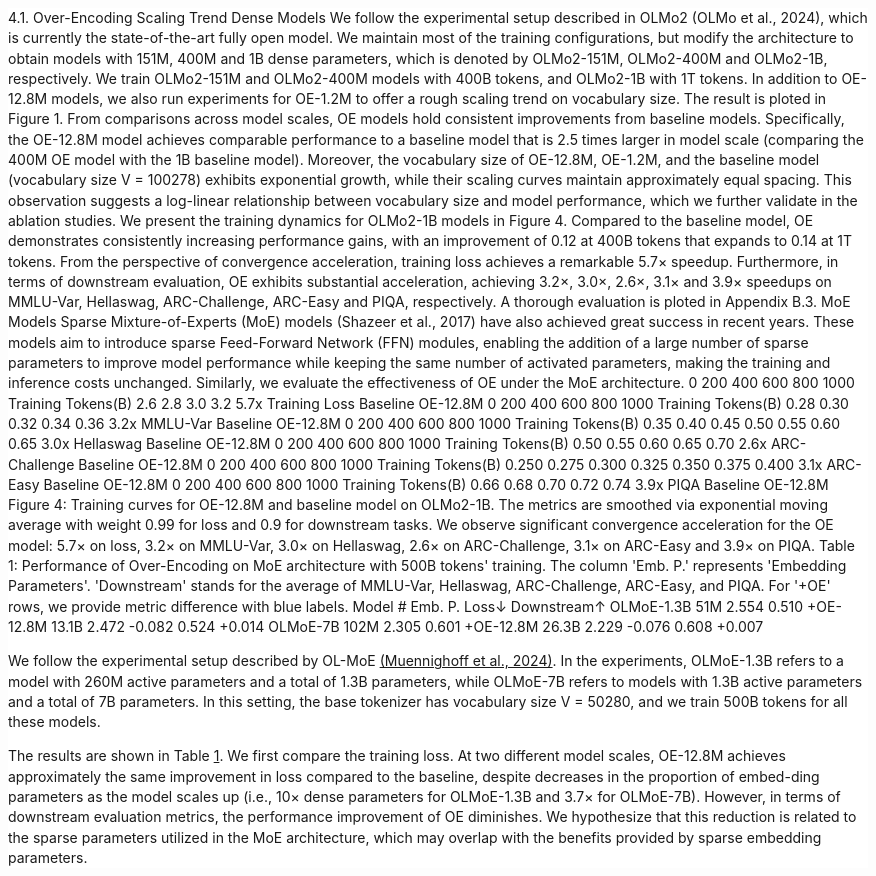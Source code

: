 4.1. Over-Encoding Scaling Trend Dense Models We follow the experimental setup described in OLMo2 (OLMo et al., 2024), which is currently the state-of-the-art fully open model. We maintain most of the training configurations, but modify the architecture to obtain models with 151M, 400M and 1B dense parameters, which is denoted by OLMo2-151M, OLMo2-400M and OLMo2-1B, respectively. We train OLMo2-151M and OLMo2-400M models with 400B tokens, and OLMo2-1B with 1T tokens. In addition to OE-12.8M models, we also run experiments for OE-1.2M to offer a rough scaling trend on vocabulary size. The result is ploted in Figure 1. From comparisons across model scales, OE models hold consistent improvements from baseline models. Specifically, the OE-12.8M model achieves comparable performance to a baseline model that is 2.5 times larger in model scale (comparing the 400M OE model with the 1B baseline model). Moreover, the vocabulary size of OE-12.8M, OE-1.2M, and the baseline model (vocabulary size V = 100278) exhibits exponential growth, while their scaling curves maintain approximately equal spacing. This observation suggests a log-linear relationship between vocabulary size and model performance, which we further validate in the ablation studies. We present the training dynamics for OLMo2-1B models in Figure 4. Compared to the baseline model, OE demonstrates consistently increasing performance gains, with an improvement of 0.12 at 400B tokens that expands to 0.14 at 1T tokens. From the perspective of convergence acceleration, training loss achieves a remarkable 5.7× speedup. Furthermore, in terms of downstream evaluation, OE exhibits substantial acceleration, achieving 3.2×, 3.0×, 2.6×, 3.1× and 3.9× speedups on MMLU-Var, Hellaswag, ARC-Challenge, ARC-Easy and PIQA, respectively. A thorough evaluation is ploted in Appendix B.3. MoE Models Sparse Mixture-of-Experts (MoE) models (Shazeer et al., 2017) have also achieved great success in recent years. These models aim to introduce sparse Feed-Forward Network (FFN) modules, enabling the addition of a large number of sparse parameters to improve model performance while keeping the same number of activated parameters, making the training and inference costs unchanged. Similarly, we evaluate the effectiveness of OE under the MoE architecture. 0 200 400 600 800 1000 Training Tokens(B) 2.6 2.8 3.0 3.2 5.7x Training Loss Baseline OE-12.8M 0 200 400 600 800 1000 Training Tokens(B) 0.28 0.30 0.32 0.34 0.36 3.2x MMLU-Var Baseline OE-12.8M 0 200 400 600 800 1000 Training Tokens(B) 0.35 0.40 0.45 0.50 0.55 0.60 0.65 3.0x Hellaswag Baseline OE-12.8M 0 200 400 600 800 1000 Training Tokens(B) 0.50 0.55 0.60 0.65 0.70 2.6x ARC-Challenge Baseline OE-12.8M 0 200 400 600 800 1000 Training Tokens(B) 0.250 0.275 0.300 0.325 0.350 0.375 0.400 3.1x ARC-Easy Baseline OE-12.8M 0 200 400 600 800 1000 Training Tokens(B) 0.66 0.68 0.70 0.72 0.74 3.9x PIQA Baseline OE-12.8M Figure 4: Training curves for OE-12.8M and baseline model on OLMo2-1B. The metrics are smoothed via exponential moving average with weight 0.99 for loss and 0.9 for downstream tasks. We observe significant convergence acceleration for the OE model: 5.7× on loss, 3.2× on MMLU-Var, 3.0× on Hellaswag, 2.6× on ARC-Challenge, 3.1× on ARC-Easy and 3.9× on PIQA. Table 1: Performance of Over-Encoding on MoE architecture with 500B tokens' training. The column 'Emb. P.' represents 'Embedding Parameters'. 'Downstream' stands for the average of MMLU-Var, Hellaswag, ARC-Challenge, ARC-Easy, and PIQA. For '+OE' rows, we provide metric difference with blue labels. Model # Emb. P. Loss↓ Downstream↑ OLMoE-1.3B 51M 2.554 0.510 +OE-12.8M 13.1B 2.472 -0.082 0.524 +0.014 OLMoE-7B 102M 2.305 0.601 +OE-12.8M 26.3B 2.229 -0.076 0.608 +0.007

We follow the experimental setup described by OL-MoE [(Muennighoff et al., 2024)](#b10). In the experiments, OLMoE-1.3B refers to a model with 260M active parameters and a total of 1.3B parameters, while OLMoE-7B refers to models with 1.3B active parameters and a total of 7B parameters. In this setting, the base tokenizer has vocabulary size V = 50280, and we train 500B tokens for all these models.

The results are shown in Table [1](#). We first compare the training loss. At two different model scales, OE-12.8M achieves approximately the same improvement in loss compared to the baseline, despite decreases in the proportion of embed-ding parameters as the model scales up (i.e., 10× dense parameters for OLMoE-1.3B and 3.7× for OLMoE-7B). However, in terms of downstream evaluation metrics, the performance improvement of OE diminishes. We hypothesize that this reduction is related to the sparse parameters utilized in the MoE architecture, which may overlap with the benefits provided by sparse embedding parameters.
